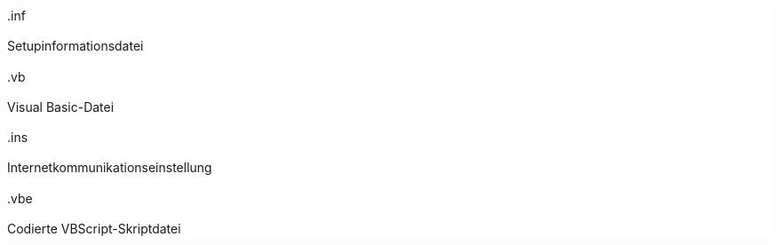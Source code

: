 </td>

</tr>

<tr>

<td style="border:1px solid black;">


.inf

</td>

<td style="border:1px solid black;">


Setupinformationsdatei

</td>

<td style="border:1px solid black;">


.vb

</td>

<td style="border:1px solid black;">


Visual Basic-Datei

</td>

</tr>

<tr>

<td style="border:1px solid black;">


.ins

</td>

<td style="border:1px solid black;">


Internetkommunikationseinstellung

</td>

<td style="border:1px solid black;">


.vbe

</td>

<td style="border:1px solid black;">


Codierte VBScript-Skriptdatei

</td>

</tr>
